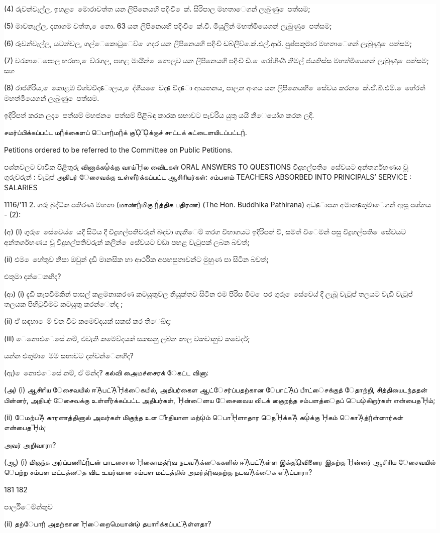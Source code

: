 (4) රුවන්වැල්ල, ඉහළ ෙමොරාවත්ත යන ලිපිනෙයහි පදිංචි ෙක්. සිරිපාල මහතාෙගන් ලැබුණු ෙපත්සම;

(5) මාවනැල්ල, දනාගම වත්ත, ෙනො. 63 යන ලිපිනෙයහි පදිංචි ෙක්.වී. මියුලින් මහත්මියෙගන් ලැබුණු ෙපත්සම;

(6) රුවන්වැල්ල, යටන්වල, ගල්ෙකොටුෙව් ෙගදර යන ලිපිනෙයහි පදිංචි ඩබ්ලිව්.ෙක්.එල්.ආර්. පුෂ්පකුමාර මහතාෙගන් ලැබුණු ෙපත්සම;

(7) වරකාෙපොල හරහා, ෙව්රගල, පහළ මායින් ෙතොලුව යන ලිපිනෙයහි පදිංචි ඩී. ෙරෝහිණී නිමල් ජයතිස්ස මහත්මියෙගන් ලැබුණු ෙපත්සම; සහ

(8) රාජගිරිය, ෙකොළඹ විශ්වවිදɕාලය, ෙද්ශීය ෛවදɕ විදɕා ආයතනය, පාලන අංශය යන ලිපිනෙයහි ෙසේවය කරන ෙක්.ඒ.බී.එම්. ෙහේරත් මහත්මියෙගන් ලැබුණු ෙපත්සම.

ඉදිරිපත් කරන ලද ෙපත්සම් මහජන ෙපත්සම් පිළිබඳ කාරක සභාවට පැවරිය යුතු යයි නිෙයෝග කරන ලදී.

சமர்ப்பிக்கப்பட்ட மᾔக்கைளப் ெபாᾐமᾔக் குᾨᾫக்குச் சாட்டக் கட்டைளயிடப்பட்டᾐ.

Petitions ordered to be referred to the Committee on Public Petitions.

පශ්නවලට වාචික පිළිතුරු வினாக்கᾦக்கு வாய்ᾚல விைடகள் ORAL ANSWERS TO QUESTIONS විදුහල්පති ෙසේවයට අන්තර්ගහණය වූ ගුරුවරුන් : වැටුප් அதிபர் ேசைவக்கு உள்ளீர்க்கப்பட்ட ஆசிாியர்கள்: சம்பளம் TEACHERS ABSORBED INTO PRINCIPALS’ SERVICE : SALARIES

1116/’11 2. ගරු බුද්ධික පතිරණ මහතා (மாண்ᾗமிகு ᾗத்திக பதிரண) (The Hon. Buddhika Pathirana) අධɕාපන අමාතɕතුමාෙගන් ඇසූ පශ්නය - (2):

(අ) (i) ගුරු ෙසේවෙය් ෙයදී සිටිය දී විදුහල්පතිවරුන් බඳවා ගැනීෙම් තරග විභාගයට ඉදිරිපත් වී, සමත් වීෙමන් පසු විදුහල්පති ෙසේවයට අන්තර්ගහණය වූ විදුහල්පතිවරුන් කලින් ෙසේවයට වඩා පහළ වැටුපක් ලබන බවත්;

(ii) එම ෙහේතුව නිසා ඔවුන් දැඩි මානසික හා ආර්ථික අපහසුතාවන්ට මුහුණ පා සිටින බවත්;

එතුමා දන්ෙනහිද?

(ආ) (i) දැඩි කැපවීමකින් පාසල් කළමනාකරණ කටයුතුවල නියුක්තව සිටින එම පිරිස මීට ෙපර ගුරු ෙසේවෙය් දී ලැබූ වැටුප් තලයට වැඩි වැටුප් තලයක පිහිටුවීමට කටයුතු කරන්ෙන්ද ;

(ii) ඒ සඳහා ෙම් වන විට කමෙව්දයක් සකස් කර තිෙබ්ද;

(iii) ෙනොඑෙසේ නම්, එවැනි කමෙව්දයක් සකසනු ලබන කාල වකවානුව කවෙර්ද;

යන්න එතුමා ෙමම සභාවට දන්වන්ෙනහිද?

(ඇ) ෙනොඑෙසේ නම්, ඒ මන්ද? கல்வி அைமச்சைரக் ேகட்ட வினா:

(அ) (i) ஆசிாிய ேசைவயில் ஈᾌபட்ᾊᾞக்ைகயில், அதிபர்கைள ஆட்ேசர்ப்பதற்கான ேபாட்ᾊப் பாீட்ைசக்குத் ேதாற்றி, சித்தியைடந்ததன் பின்னர், அதிபர் ேசைவக்கு உள்ளீர்க்கப்பட்ட அதிபர்கள், ᾙன்ைனய ேசைவைய விடக் குைறந்த சம்பளத்ைதப் ெபᾠகிறார்கள் என்பைதᾜம்;

(ii) ேமற்பᾊ காரணத்தினால் அவர்கள் மிகுந்த உள ாீதியான மற்ᾠம் ெபாᾞளாதார ெநᾞக்கᾊ கᾦக்கு ᾙகம் ெகாᾌத்ᾐள்ளார்கள் என்பைதᾜம்;

அவர் அறிவாரா?

(ஆ) (i) மிகுந்த அர்ப்பணிப்ᾗடன் பாடசாைல ᾙகாைமத்ᾐவ நடவᾊக்ைககளில் ஈᾌபட்ᾌள்ள இக்குᾨவினைர இதற்கு ᾙன்னர் ஆசிாிய ேசைவயில் ெபற்ற சம்பள மட்டத்ைத விட உயர்வான சம்பள மட்டத்தில் அமர்த்ᾐவதற்கு நடவᾊக்ைக எᾌப்பாரா?

181 182

පාර්ලිෙම්න්තුව

(ii) தற்ேபாᾐ அதற்கான ᾙைறைமெயான்ᾠ தயாாிக்கப்பட்ᾌள்ளதா?
